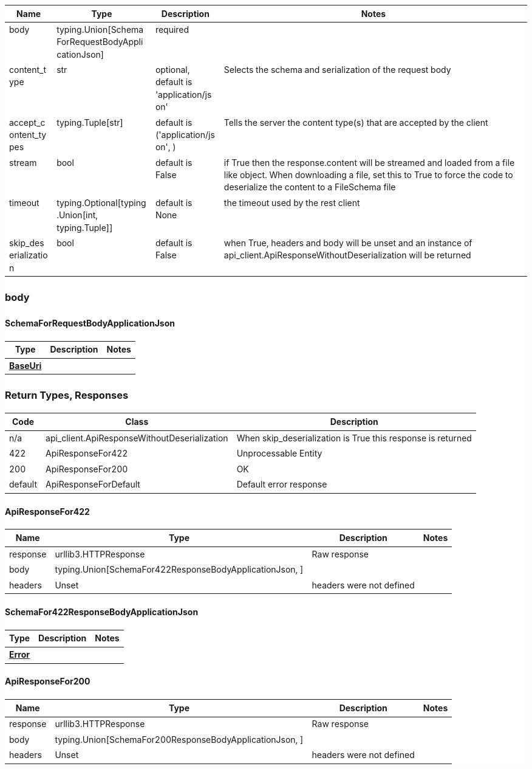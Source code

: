 Name | Type | Description  | Notes
------------- | ------------- | ------------- | -------------
body | typing.Union[SchemaForRequestBodyApplicationJson] | required |
content_type | str | optional, default is 'application/json' | Selects the schema and serialization of the request body
accept_content_types | typing.Tuple[str] | default is ('application/json', ) | Tells the server the content type(s) that are accepted by the client
stream | bool | default is False | if True then the response.content will be streamed and loaded from a file like object. When downloading a file, set this to True to force the code to deserialize the content to a FileSchema file
timeout | typing.Optional[typing.Union[int, typing.Tuple]] | default is None | the timeout used by the rest client
skip_deserialization | bool | default is False | when True, headers and body will be unset and an instance of api_client.ApiResponseWithoutDeserialization will be returned

### body

#### SchemaForRequestBodyApplicationJson
Type | Description  | Notes
------------- | ------------- | -------------
[**BaseUri**](BaseUri.md) |  | 


### Return Types, Responses

Code | Class | Description
------------- | ------------- | -------------
n/a | api_client.ApiResponseWithoutDeserialization | When skip_deserialization is True this response is returned
422 | ApiResponseFor422 | Unprocessable Entity
200 | ApiResponseFor200 | OK
default | ApiResponseForDefault | Default error response

#### ApiResponseFor422
Name | Type | Description  | Notes
------------- | ------------- | ------------- | -------------
response | urllib3.HTTPResponse | Raw response |
body | typing.Union[SchemaFor422ResponseBodyApplicationJson, ] |  |
headers | Unset | headers were not defined |

#### SchemaFor422ResponseBodyApplicationJson
Type | Description  | Notes
------------- | ------------- | -------------
[**Error**](Error.md) |  | 


#### ApiResponseFor200
Name | Type | Description  | Notes
------------- | ------------- | ------------- | -------------
response | urllib3.HTTPResponse | Raw response |
body | typing.Union[SchemaFor200ResponseBodyApplicationJson, ] |  |
headers | Unset | headers were not defined |
